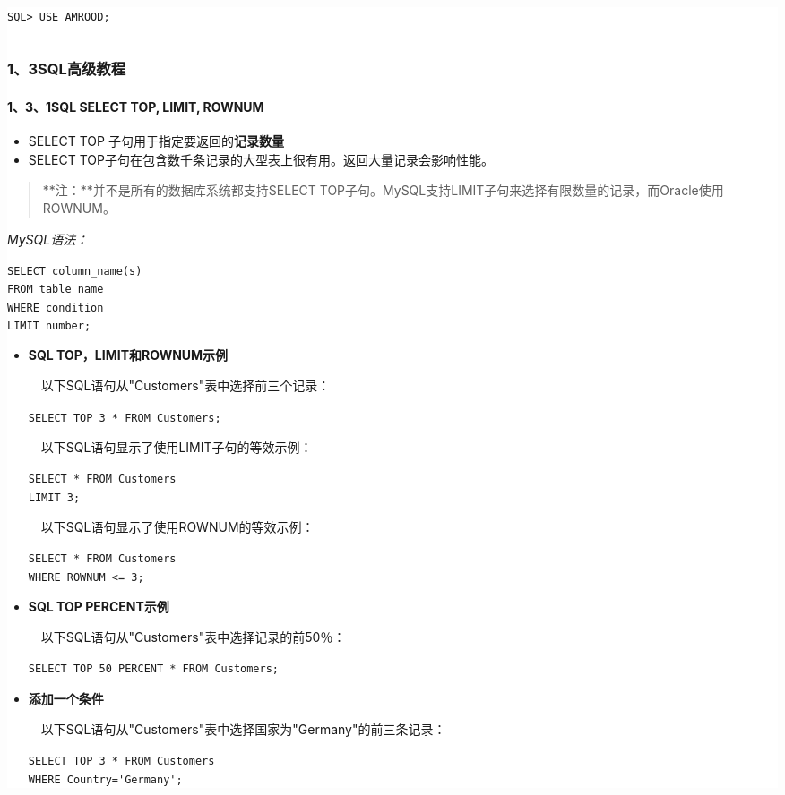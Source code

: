   ```
  SQL> USE AMROOD;
  ```

***

### 1、3SQL高级教程

#### 1、3、1**SQL SELECT TOP, LIMIT, ROWNUM**

- SELECT TOP 子句用于指定要返回的**记录数量**
- SELECT TOP子句在包含数千条记录的大型表上很有用。返回大量记录会影响性能。

> **注：**并不是所有的数据库系统都支持SELECT TOP子句。MySQL支持LIMIT子句来选择有限数量的记录，而Oracle使用ROWNUM。

*MySQL语法：*

```
SELECT column_name(s)
FROM table_name
WHERE condition
LIMIT number;
```

- **SQL TOP，LIMIT和ROWNUM示例**

  　以下SQL语句从"Customers"表中选择前三个记录：    

  ```
  SELECT TOP 3 * FROM Customers;
  ```

  　以下SQL语句显示了使用LIMIT子句的等效示例：    

  ```
  SELECT * FROM Customers
  LIMIT 3;
  ```

  　以下SQL语句显示了使用ROWNUM的等效示例：    

  ```
  SELECT * FROM Customers
  WHERE ROWNUM <= 3;
  ```

- **SQL TOP PERCENT示例**

  　以下SQL语句从"Customers"表中选择记录的前50％：    

  ```
  SELECT TOP 50 PERCENT * FROM Customers;
  ```

- **添加一个条件**

  　以下SQL语句从"Customers"表中选择国家为"Germany"的前三条记录：    

  ```
  SELECT TOP 3 * FROM Customers
  WHERE Country='Germany';
  ```
